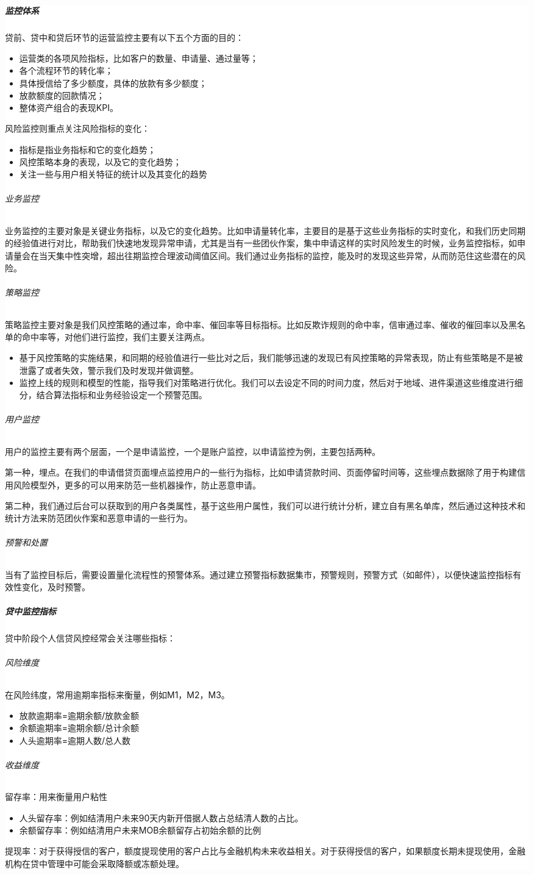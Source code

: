 ##### 监控体系

贷前、贷中和贷后环节的运营监控主要有以下五个方面的目的：

- 运营类的各项风险指标，比如客户的数量、申请量、通过量等；
- 各个流程环节的转化率；
- 具体授信给了多少额度，具体的放款有多少额度；
- 放款额度的回款情况；
- 整体资产组合的表现KPI。

风险监控则重点关注风险指标的变化：

- 指标是指业务指标和它的变化趋势；
- 风控策略本身的表现，以及它的变化趋势；
- 关注一些与用户相关特征的统计以及其变化的趋势

###### 业务监控

业务监控的主要对象是关键业务指标，以及它的变化趋势。比如申请量转化率，主要目的是基于这些业务指标的实时变化，和我们历史同期的经验值进行对比，帮助我们快速地发现异常申请，尤其是当有一些团伙作案，集中申请这样的实时风险发生的时候，业务监控指标，如申请量会在当天集中性突增，超出往期监控合理波动阈值区间。我们通过业务指标的监控，能及时的发现这些异常，从而防范住这些潜在的风险。

###### 策略监控

策略监控主要对象是我们风控策略的通过率，命中率、催回率等目标指标。比如反欺诈规则的命中率，信审通过率、催收的催回率以及黑名单的命中率等，对他们进行监控，我们主要关注两点。

- 基于风控策略的实施结果，和同期的经验值进行一些比对之后，我们能够迅速的发现已有风控策略的异常表现，防止有些策略是不是被泄露了或者失效，警示我们及时发现并做调整。
- 监控上线的规则和模型的性能，指导我们对策略进行优化。我们可以去设定不同的时间力度，然后对于地域、进件渠道这些维度进行细分，结合算法指标和业务经验设定一个预警范围。

###### 用户监控

用户的监控主要有两个层面，一个是申请监控，一个是账户监控，以申请监控为例，主要包括两种。

第一种，埋点。在我们的申请借贷页面埋点监控用户的一些行为指标，比如申请贷款时间、页面停留时间等，这些埋点数据除了用于构建信用风险模型外，更多的可以用来防范一些机器操作，防止恶意申请。

第二种，我们通过后台可以获取到的用户各类属性，基于这些用户属性，我们可以进行统计分析，建立自有黑名单库，然后通过这种技术和统计方法来防范团伙作案和恶意申请的一些行为。

###### 预警和处置

当有了监控目标后，需要设置量化流程性的预警体系。通过建立预警指标数据集市，预警规则，预警方式（如邮件），以便快速监控指标有效性变化，及时预警。

##### 贷中监控指标

贷中阶段个人信贷风控经常会关注哪些指标：

###### 风险维度

在风险纬度，常用逾期率指标来衡量，例如M1，M2，M3。

- 放款逾期率=逾期余额/放款金额
- 余额逾期率=逾期余额/总计余额
- 人头逾期率=逾期人数/总人数

###### 收益维度

留存率：用来衡量用户粘性

- 人头留存率：例如结清用户未来90天内新开借据人数占总结清人数的占比。
- 余额留存率：例如结清用户未来MOB余额留存占初始余额的比例

提现率：对于获得授信的客户，额度提现使用的客户占比与金融机构未来收益相关。对于获得授信的客户，如果额度长期未提现使用，金融机构在贷中管理中可能会采取降额或冻额处理。
